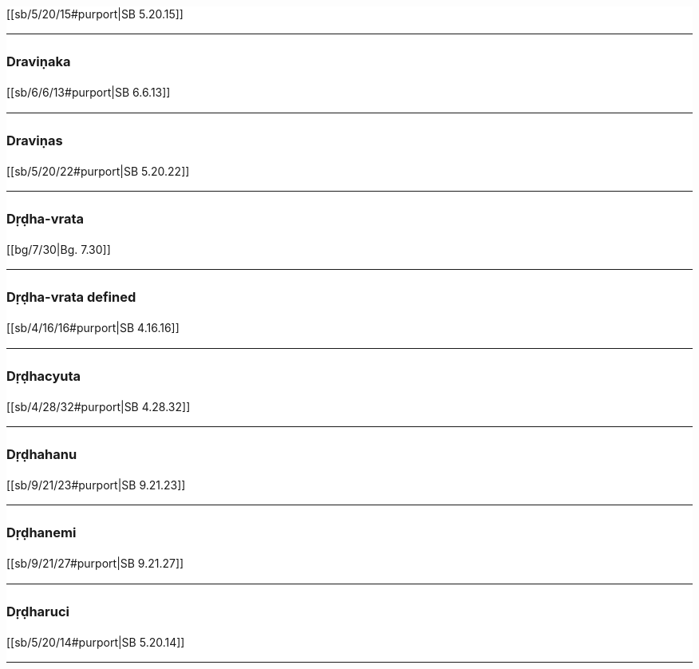 [[sb/5/20/15#purport|SB 5.20.15]]


---

### Draviṇaka

[[sb/6/6/13#purport|SB 6.6.13]]


---

### Draviṇas

[[sb/5/20/22#purport|SB 5.20.22]]


---

### Dṛḍha-vrata

[[bg/7/30|Bg. 7.30]]


---

### Dṛḍha-vrata defined

[[sb/4/16/16#purport|SB 4.16.16]]


---

### Dṛḍhacyuta

[[sb/4/28/32#purport|SB 4.28.32]]


---

### Dṛḍhahanu

[[sb/9/21/23#purport|SB 9.21.23]]


---

### Dṛḍhanemi

[[sb/9/21/27#purport|SB 9.21.27]]


---

### Dṛḍharuci

[[sb/5/20/14#purport|SB 5.20.14]]


---